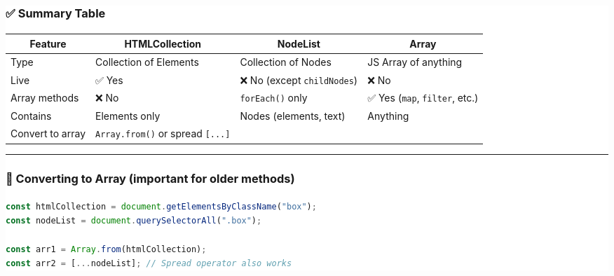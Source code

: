 
### ✅ Summary Table

| Feature          | HTMLCollection                   | NodeList                   | Array                         |
| ---------------- | -------------------------------- | -------------------------- | ----------------------------- |
| Type             | Collection of Elements           | Collection of Nodes        | JS Array of anything          |
| Live             | ✅ Yes                            | ❌ No (except `childNodes`) | ❌ No                          |
| Array methods    | ❌ No                             | `forEach()` only           | ✅ Yes (`map`, `filter`, etc.) |
| Contains         | Elements only                    | Nodes (elements, text)     | Anything                      |
| Convert to array | `Array.from()` or spread `[...]` |                            |                               |

---

### 🔁 Converting to Array (important for older methods)

```js
const htmlCollection = document.getElementsByClassName("box");
const nodeList = document.querySelectorAll(".box");

const arr1 = Array.from(htmlCollection);
const arr2 = [...nodeList]; // Spread operator also works
```

